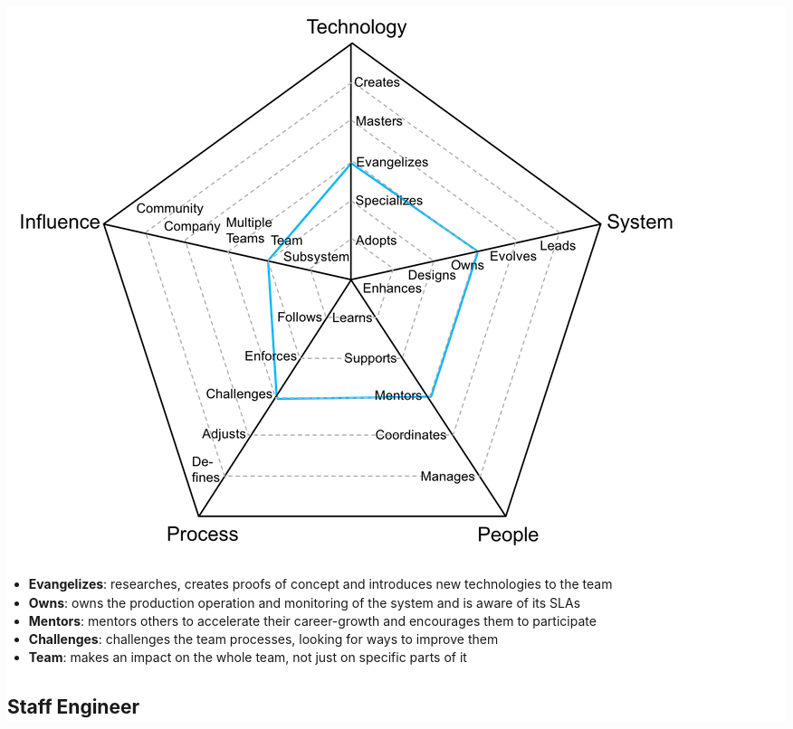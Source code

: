 ![Senior Software Engineer II](charts/developer-4.png)

* **Evangelizes**: researches, creates proofs of concept and introduces new technologies to the team
* **Owns**: owns the production operation and monitoring of the system and is aware of its SLAs
* **Mentors**: mentors others to accelerate their career-growth and encourages them to participate
* **Challenges**: challenges the team processes, looking for ways to improve them
* **Team**: makes an impact on the whole team, not just on specific parts of it

## Staff Engineer
